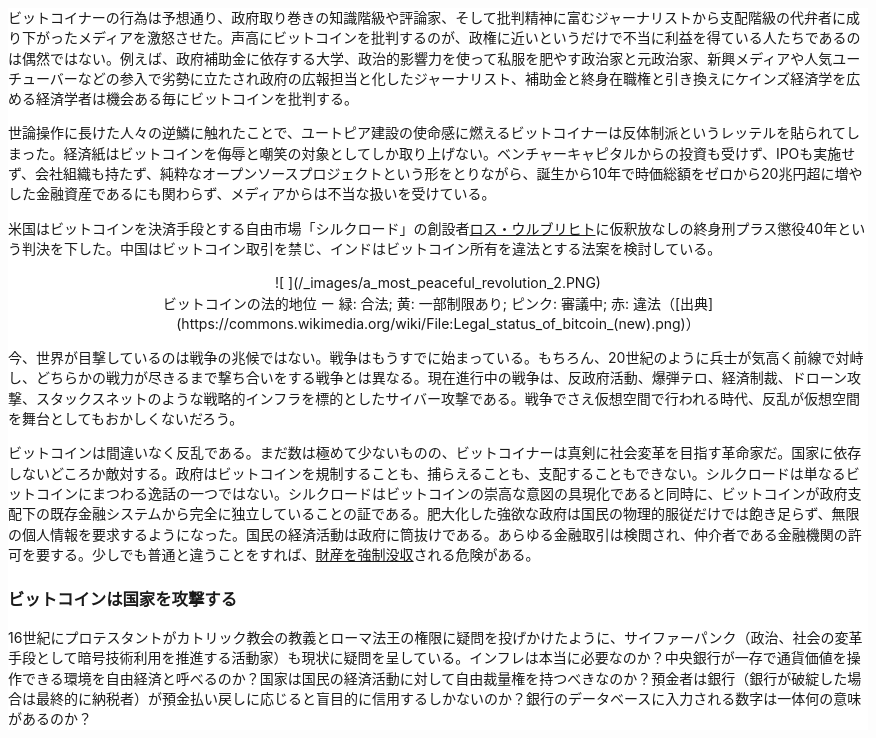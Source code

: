 ビットコイナーの行為は予想通り、政府取り巻きの知識階級や評論家、そして批判精神に富むジャーナリストから支配階級の代弁者に成り下がったメディアを激怒させた。声高にビットコインを批判するのが、政権に近いというだけで不当に利益を得ている人たちであるのは偶然ではない。例えば、政府補助金に依存する大学、政治的影響力を使って私服を肥やす政治家と元政治家、新興メディアや人気ユーチューバーなどの参入で劣勢に立たされ政府の広報担当と化したジャーナリスト、補助金と終身在職権と引き換えにケインズ経済学を広める経済学者は機会ある毎にビットコインを批判する。

世論操作に長けた人々の逆鱗に触れたことで、ユートピア建設の使命感に燃えるビットコイナーは反体制派というレッテルを貼られてしまった。経済紙はビットコインを侮辱と嘲笑の対象としてしか取り上げない。ベンチャーキャピタルからの投資も受けず、IPOも実施せず、会社組織も持たず、純粋なオープンソースプロジェクトという形をとりながら、誕生から10年で時価総額をゼロから20兆円超に増やした金融資産であるにも関わらず、メディアからは不当な扱いを受けている。

米国はビットコインを決済手段とする自由市場「シルクロード」の創設者[ロス・ウルブリヒト](https://rossulbricht.medium.com/who-deserves-this-6cff48f62b6f)に仮釈放なしの終身刑プラス懲役40年という判決を下した。中国はビットコイン取引を禁じ、インドはビットコイン所有を違法とする法案を検討している。

<center>![ ](/_images/a_most_peaceful_revolution_2.PNG)</center>
<center>ビットコインの法的地位 ー 緑: 合法; 黄: 一部制限あり; ピンク: 審議中; 赤: 違法（[出典](https://commons.wikimedia.org/wiki/File:Legal_status_of_bitcoin_(new).png)）</center>

今、世界が目撃しているのは戦争の兆候ではない。戦争はもうすでに始まっている。もちろん、20世紀のように兵士が気高く前線で対峙し、どちらかの戦力が尽きるまで撃ち合いをする戦争とは異なる。現在進行中の戦争は、反政府活動、爆弾テロ、経済制裁、ドローン攻撃、スタックスネットのような戦略的インフラを標的としたサイバー攻撃である。戦争でさえ仮想空間で行われる時代、反乱が仮想空間を舞台としてもおかしくないだろう。

ビットコインは間違いなく反乱である。まだ数は極めて少ないものの、ビットコイナーは真剣に社会変革を目指す革命家だ。国家に依存しないどころか敵対する。政府はビットコインを規制することも、捕らえることも、支配することもできない。シルクロードは単なるビットコインにまつわる逸話の一つではない。シルクロードはビットコインの崇高な意図の具現化であると同時に、ビットコインが政府支配下の既存金融システムから完全に独立していることの証である。肥大化した強欲な政府は国民の物理的服従だけでは飽き足らず、無限の個人情報を要求するようになった。国民の経済活動は政府に筒抜けである。あらゆる金融取引は検閲され、仲介者である金融機関の許可を要する。少しでも普通と違うことをすれば、[財産を強制没収](https://www.heritage.org/research/reports/2014/03/civil-asset-forfeiture-7-things-you-should-know)される危険がある。


### ビットコインは国家を攻撃する

16世紀にプロテスタントがカトリック教会の教義とローマ法王の権限に疑問を投げかけたように、サイファーパンク（政治、社会の変革手段として暗号技術利用を推進する活動家）も現状に疑問を呈している。インフレは本当に必要なのか？中央銀行が一存で通貨価値を操作できる環境を自由経済と呼べるのか？国家は国民の経済活動に対して自由裁量権を持つべきなのか？預金者は銀行（銀行が破綻した場合は最終的に納税者）が預金払い戻しに応じると盲目的に信用するしかないのか？銀行のデータベースに入力される数字は一体何の意味があるのか？
